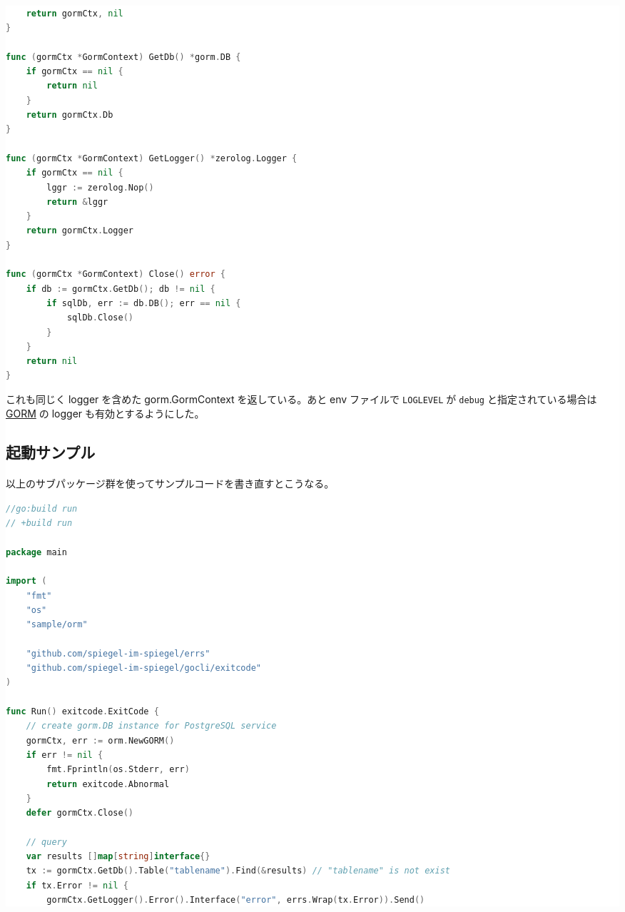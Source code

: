```go:orm/gorm.go
    return gormCtx, nil
}

func (gormCtx *GormContext) GetDb() *gorm.DB {
    if gormCtx == nil {
        return nil
    }
    return gormCtx.Db
}

func (gormCtx *GormContext) GetLogger() *zerolog.Logger {
    if gormCtx == nil {
        lggr := zerolog.Nop()
        return &lggr
    }
    return gormCtx.Logger
}

func (gormCtx *GormContext) Close() error {
    if db := gormCtx.GetDb(); db != nil {
        if sqlDb, err := db.DB(); err == nil {
            sqlDb.Close()
        }
    }
    return nil
}
```

これも同じく logger を含めた gorm.GormContext を返している。あと env ファイルで `LOGLEVEL` が `debug` と指定されている場合は [GORM] の logger も有効とするようにした。

## 起動サンプル

以上のサブパッケージ群を使ってサンプルコードを書き直すとこうなる。

```go:sampele2.go
//go:build run
// +build run

package main

import (
    "fmt"
    "os"
    "sample/orm"

    "github.com/spiegel-im-spiegel/errs"
    "github.com/spiegel-im-spiegel/gocli/exitcode"
)

func Run() exitcode.ExitCode {
    // create gorm.DB instance for PostgreSQL service
    gormCtx, err := orm.NewGORM()
    if err != nil {
        fmt.Fprintln(os.Stderr, err)
        return exitcode.Abnormal
    }
    defer gormCtx.Close()

    // query
    var results []map[string]interface{}
    tx := gormCtx.GetDb().Table("tablename").Find(&results) // "tablename" is not exist
    if tx.Error != nil {
        gormCtx.GetLogger().Error().Interface("error", errs.Wrap(tx.Error)).Send()
```

[Go]: https://go.dev/
[PostgreSQL]: https://www.postgresql.org/ "PostgreSQL: The world's most advanced open source database"
[os]: https://pkg.go.dev/os "os package - os - pkg.go.dev"
[database/sql]: https://pkg.go.dev/database/sql "sql package - database/sql - pkg.go.dev"
[GORM]: https://gorm.io/ "GORM - The fantastic ORM library for Golang, aims to be developer friendly."
[github.com/rs/zerolog]: https://github.com/rs/zerolog "rs/zerolog: Zero Allocation JSON Logger"
[github.com/jackc/pgx]: https://github.com/jackc/pgx "jackc/pgx: PostgreSQL driver and toolkit for Go"